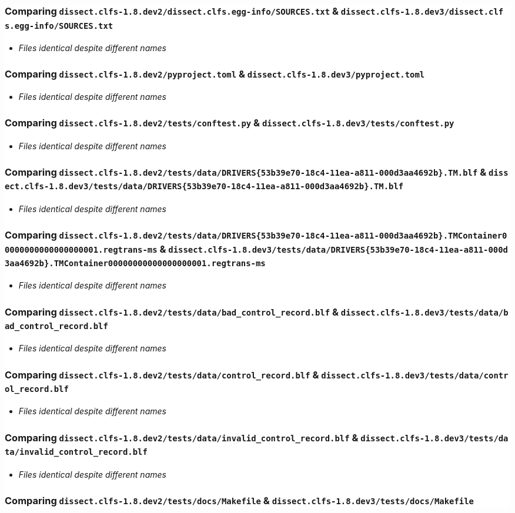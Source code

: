 ```diff
```

### Comparing `dissect.clfs-1.8.dev2/dissect.clfs.egg-info/SOURCES.txt` & `dissect.clfs-1.8.dev3/dissect.clfs.egg-info/SOURCES.txt`

 * *Files identical despite different names*

### Comparing `dissect.clfs-1.8.dev2/pyproject.toml` & `dissect.clfs-1.8.dev3/pyproject.toml`

 * *Files identical despite different names*

### Comparing `dissect.clfs-1.8.dev2/tests/conftest.py` & `dissect.clfs-1.8.dev3/tests/conftest.py`

 * *Files identical despite different names*

### Comparing `dissect.clfs-1.8.dev2/tests/data/DRIVERS{53b39e70-18c4-11ea-a811-000d3aa4692b}.TM.blf` & `dissect.clfs-1.8.dev3/tests/data/DRIVERS{53b39e70-18c4-11ea-a811-000d3aa4692b}.TM.blf`

 * *Files identical despite different names*

### Comparing `dissect.clfs-1.8.dev2/tests/data/DRIVERS{53b39e70-18c4-11ea-a811-000d3aa4692b}.TMContainer00000000000000000001.regtrans-ms` & `dissect.clfs-1.8.dev3/tests/data/DRIVERS{53b39e70-18c4-11ea-a811-000d3aa4692b}.TMContainer00000000000000000001.regtrans-ms`

 * *Files identical despite different names*

### Comparing `dissect.clfs-1.8.dev2/tests/data/bad_control_record.blf` & `dissect.clfs-1.8.dev3/tests/data/bad_control_record.blf`

 * *Files identical despite different names*

### Comparing `dissect.clfs-1.8.dev2/tests/data/control_record.blf` & `dissect.clfs-1.8.dev3/tests/data/control_record.blf`

 * *Files identical despite different names*

### Comparing `dissect.clfs-1.8.dev2/tests/data/invalid_control_record.blf` & `dissect.clfs-1.8.dev3/tests/data/invalid_control_record.blf`

 * *Files identical despite different names*

### Comparing `dissect.clfs-1.8.dev2/tests/docs/Makefile` & `dissect.clfs-1.8.dev3/tests/docs/Makefile`
